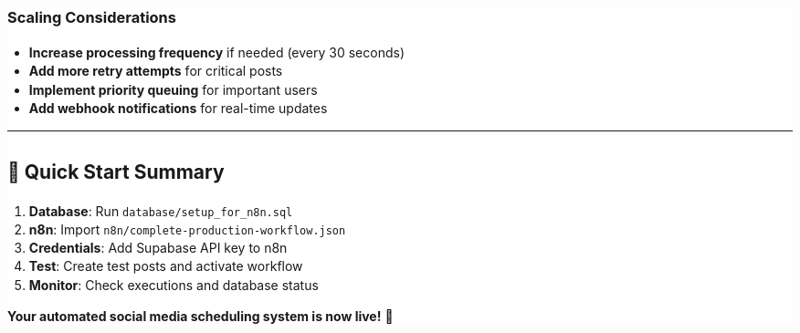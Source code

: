 ### Scaling Considerations
- **Increase processing frequency** if needed (every 30 seconds)
- **Add more retry attempts** for critical posts
- **Implement priority queuing** for important users
- **Add webhook notifications** for real-time updates

---

## 🎯 Quick Start Summary

1. **Database**: Run `database/setup_for_n8n.sql`
2. **n8n**: Import `n8n/complete-production-workflow.json`
3. **Credentials**: Add Supabase API key to n8n
4. **Test**: Create test posts and activate workflow
5. **Monitor**: Check executions and database status

**Your automated social media scheduling system is now live!** 🚀
